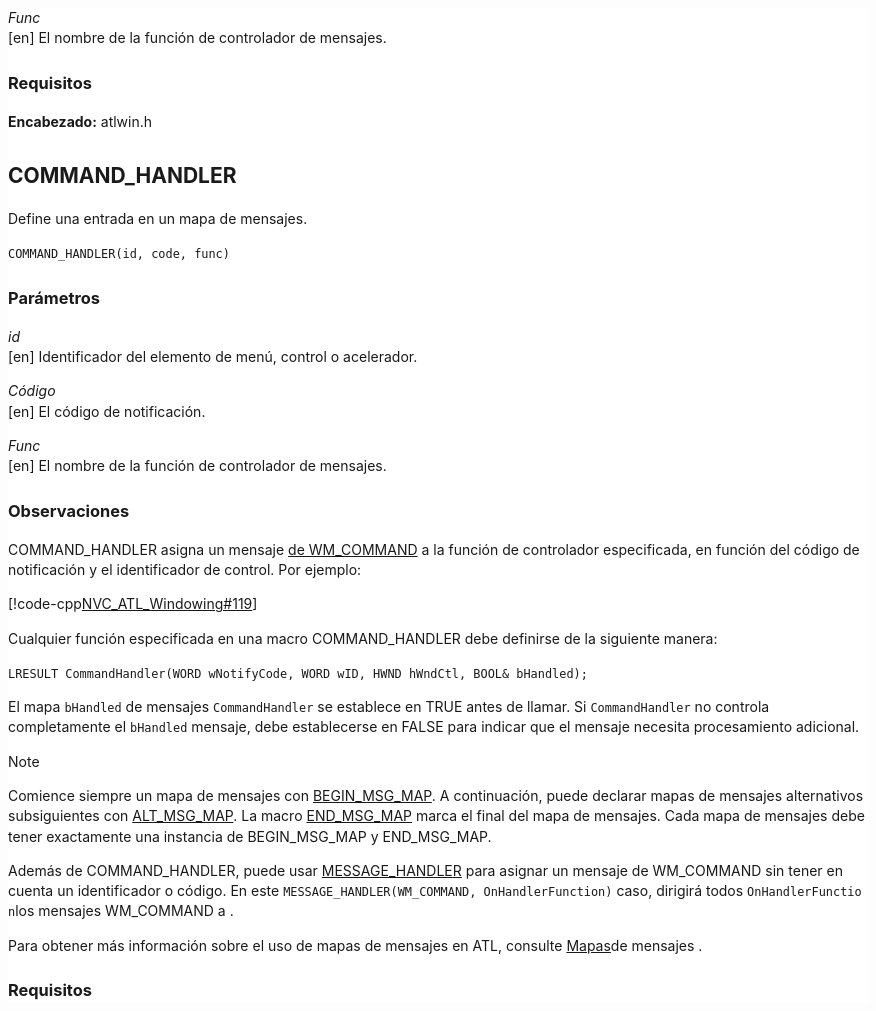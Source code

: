 *Func*<br/>
[en] El nombre de la función de controlador de mensajes.

### <a name="requirements"></a>Requisitos

**Encabezado:** atlwin.h

## <a name="command_handler"></a><a name="command_handler"></a>COMMAND_HANDLER

Define una entrada en un mapa de mensajes.

```
COMMAND_HANDLER(id, code, func)
```

### <a name="parameters"></a>Parámetros

*id*<br/>
[en] Identificador del elemento de menú, control o acelerador.

*Código*<br/>
[en] El código de notificación.

*Func*<br/>
[en] El nombre de la función de controlador de mensajes.

### <a name="remarks"></a>Observaciones

COMMAND_HANDLER asigna un mensaje [de WM_COMMAND](/windows/win32/menurc/wm-command) a la función de controlador especificada, en función del código de notificación y el identificador de control. Por ejemplo:

[!code-cpp[NVC_ATL_Windowing#119](../../atl/codesnippet/cpp/message-map-macros-atl_6.h)]

Cualquier función especificada en una macro COMMAND_HANDLER debe definirse de la siguiente manera:

`LRESULT CommandHandler(WORD wNotifyCode, WORD wID, HWND hWndCtl, BOOL& bHandled);`

El mapa `bHandled` de mensajes `CommandHandler` se establece en TRUE antes de llamar. Si `CommandHandler` no controla completamente el `bHandled` mensaje, debe establecerse en FALSE para indicar que el mensaje necesita procesamiento adicional.

> [!NOTE]
> Comience siempre un mapa de mensajes con [BEGIN_MSG_MAP](#begin_msg_map). A continuación, puede declarar mapas de mensajes alternativos subsiguientes con [ALT_MSG_MAP](#alt_msg_map). La macro [END_MSG_MAP](#end_msg_map) marca el final del mapa de mensajes. Cada mapa de mensajes debe tener exactamente una instancia de BEGIN_MSG_MAP y END_MSG_MAP.

Además de COMMAND_HANDLER, puede usar [MESSAGE_HANDLER](#message_handler) para asignar un mensaje de WM_COMMAND sin tener en cuenta un identificador o código. En este `MESSAGE_HANDLER(WM_COMMAND, OnHandlerFunction)` caso, dirigirá todos `OnHandlerFunction`los mensajes WM_COMMAND a .

Para obtener más información sobre el uso de mapas de mensajes en ATL, consulte [Mapas](../../atl/message-maps-atl.md)de mensajes .

### <a name="requirements"></a>Requisitos

